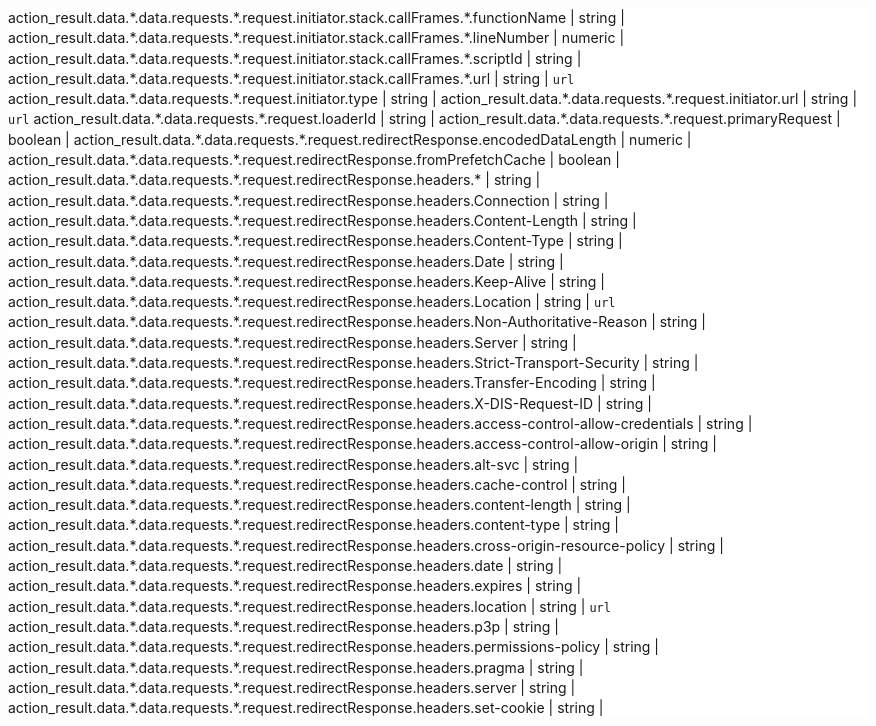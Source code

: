 action\_result\.data\.\*\.data\.requests\.\*\.request\.initiator\.stack\.callFrames\.\*\.functionName | string | 
action\_result\.data\.\*\.data\.requests\.\*\.request\.initiator\.stack\.callFrames\.\*\.lineNumber | numeric | 
action\_result\.data\.\*\.data\.requests\.\*\.request\.initiator\.stack\.callFrames\.\*\.scriptId | string | 
action\_result\.data\.\*\.data\.requests\.\*\.request\.initiator\.stack\.callFrames\.\*\.url | string |  `url` 
action\_result\.data\.\*\.data\.requests\.\*\.request\.initiator\.type | string | 
action\_result\.data\.\*\.data\.requests\.\*\.request\.initiator\.url | string |  `url` 
action\_result\.data\.\*\.data\.requests\.\*\.request\.loaderId | string | 
action\_result\.data\.\*\.data\.requests\.\*\.request\.primaryRequest | boolean | 
action\_result\.data\.\*\.data\.requests\.\*\.request\.redirectResponse\.encodedDataLength | numeric | 
action\_result\.data\.\*\.data\.requests\.\*\.request\.redirectResponse\.fromPrefetchCache | boolean | 
action\_result\.data\.\*\.data\.requests\.\*\.request\.redirectResponse\.headers\.\* | string | 
action\_result\.data\.\*\.data\.requests\.\*\.request\.redirectResponse\.headers\.Connection | string | 
action\_result\.data\.\*\.data\.requests\.\*\.request\.redirectResponse\.headers\.Content\-Length | string | 
action\_result\.data\.\*\.data\.requests\.\*\.request\.redirectResponse\.headers\.Content\-Type | string | 
action\_result\.data\.\*\.data\.requests\.\*\.request\.redirectResponse\.headers\.Date | string | 
action\_result\.data\.\*\.data\.requests\.\*\.request\.redirectResponse\.headers\.Keep\-Alive | string | 
action\_result\.data\.\*\.data\.requests\.\*\.request\.redirectResponse\.headers\.Location | string |  `url` 
action\_result\.data\.\*\.data\.requests\.\*\.request\.redirectResponse\.headers\.Non\-Authoritative\-Reason | string | 
action\_result\.data\.\*\.data\.requests\.\*\.request\.redirectResponse\.headers\.Server | string | 
action\_result\.data\.\*\.data\.requests\.\*\.request\.redirectResponse\.headers\.Strict\-Transport\-Security | string | 
action\_result\.data\.\*\.data\.requests\.\*\.request\.redirectResponse\.headers\.Transfer\-Encoding | string | 
action\_result\.data\.\*\.data\.requests\.\*\.request\.redirectResponse\.headers\.X\-DIS\-Request\-ID | string | 
action\_result\.data\.\*\.data\.requests\.\*\.request\.redirectResponse\.headers\.access\-control\-allow\-credentials | string | 
action\_result\.data\.\*\.data\.requests\.\*\.request\.redirectResponse\.headers\.access\-control\-allow\-origin | string | 
action\_result\.data\.\*\.data\.requests\.\*\.request\.redirectResponse\.headers\.alt\-svc | string | 
action\_result\.data\.\*\.data\.requests\.\*\.request\.redirectResponse\.headers\.cache\-control | string | 
action\_result\.data\.\*\.data\.requests\.\*\.request\.redirectResponse\.headers\.content\-length | string | 
action\_result\.data\.\*\.data\.requests\.\*\.request\.redirectResponse\.headers\.content\-type | string | 
action\_result\.data\.\*\.data\.requests\.\*\.request\.redirectResponse\.headers\.cross\-origin\-resource\-policy | string | 
action\_result\.data\.\*\.data\.requests\.\*\.request\.redirectResponse\.headers\.date | string | 
action\_result\.data\.\*\.data\.requests\.\*\.request\.redirectResponse\.headers\.expires | string | 
action\_result\.data\.\*\.data\.requests\.\*\.request\.redirectResponse\.headers\.location | string |  `url` 
action\_result\.data\.\*\.data\.requests\.\*\.request\.redirectResponse\.headers\.p3p | string | 
action\_result\.data\.\*\.data\.requests\.\*\.request\.redirectResponse\.headers\.permissions\-policy | string | 
action\_result\.data\.\*\.data\.requests\.\*\.request\.redirectResponse\.headers\.pragma | string | 
action\_result\.data\.\*\.data\.requests\.\*\.request\.redirectResponse\.headers\.server | string | 
action\_result\.data\.\*\.data\.requests\.\*\.request\.redirectResponse\.headers\.set\-cookie | string | 